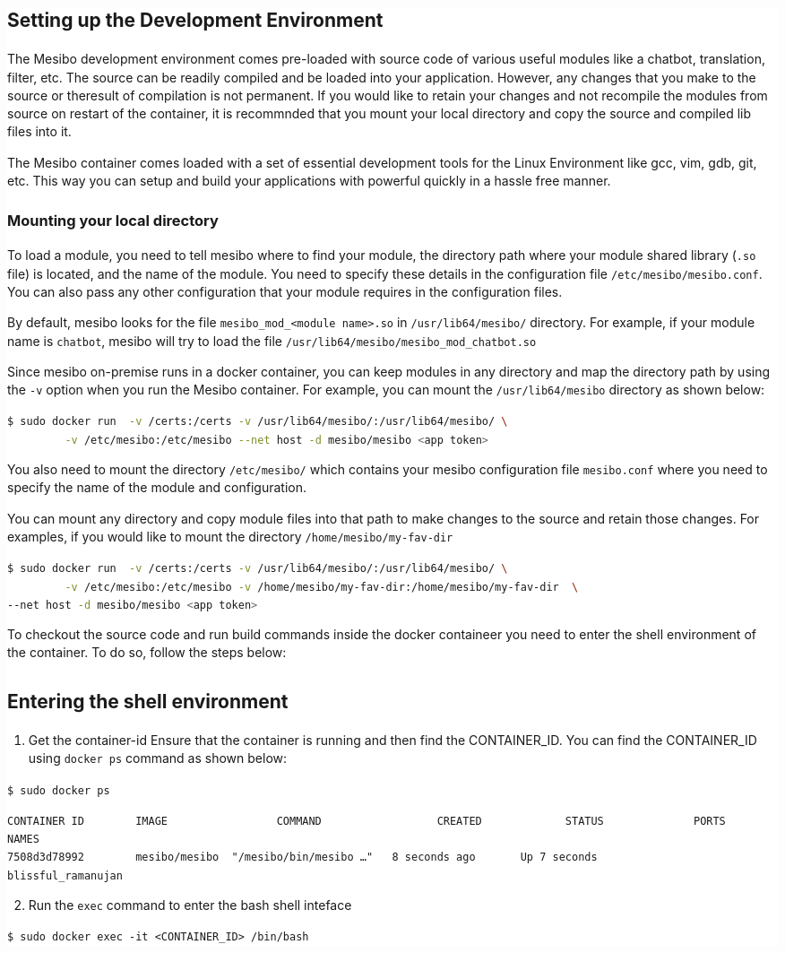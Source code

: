 ## Setting up the Development Environment
The Mesibo development environment comes pre-loaded with source code of various useful modules like a chatbot, translation, filter, etc. The source can be readily compiled and be loaded into your application. However, any changes that you make to the source or theresult of compilation is not permanent. If you would like to retain your changes and not recompile the modules from source on restart of the container, it is recommnded that you mount your local directory and copy the source and compiled lib files into it.

The Mesibo container comes loaded with a set of essential development tools for the Linux Environment like gcc, vim, gdb, git, etc. This way you can setup and build your applications with powerful quickly in a hassle free manner.

### Mounting your local directory 

To load a module, you need to tell mesibo where to find your module, the directory path where your module shared library (`.so` file) is located, and the name of the module. You need to specify these details in the configuration file `/etc/mesibo/mesibo.conf`. You can also pass any other configuration that your module requires in the configuration files. 

By default, mesibo looks for the file `mesibo_mod_<module name>.so` in `/usr/lib64/mesibo/` directory. For example, if your module name is `chatbot`, mesibo will try to load the file `/usr/lib64/mesibo/mesibo_mod_chatbot.so`

Since mesibo on-premise runs in a docker container, you can keep modules in any directory and map the directory path by using the `-v` option when you run the Mesibo container. For example, you can mount the `/usr/lib64/mesibo` directory as shown below: 

```bash
$ sudo docker run  -v /certs:/certs -v /usr/lib64/mesibo/:/usr/lib64/mesibo/ \
         -v /etc/mesibo:/etc/mesibo --net host -d mesibo/mesibo <app token> 
``` 
You also need to mount the directory `/etc/mesibo/` which contains your mesibo configuration file `mesibo.conf` where you need to specify the name of the module and configuration.

You can mount any directory and copy module files into that path to make changes to the source and retain those changes. For examples, if you would like to mount the directory `/home/mesibo/my-fav-dir`

```bash
$ sudo docker run  -v /certs:/certs -v /usr/lib64/mesibo/:/usr/lib64/mesibo/ \
         -v /etc/mesibo:/etc/mesibo -v /home/mesibo/my-fav-dir:/home/mesibo/my-fav-dir  \
--net host -d mesibo/mesibo <app token> 
``` 
To checkout the source code and run build commands inside the docker containeer you need to enter the shell environment of the container. To do so, follow the steps below:

## Entering the shell environment 

1. Get the container-id
Ensure that the container is running and then find the CONTAINER_ID.
You can find the CONTAINER_ID using `docker ps` command as shown below:
	
```
$ sudo docker ps
```
```
CONTAINER ID        IMAGE                 COMMAND                  CREATED             STATUS              PORTS               NAMES
7508d3d78992        mesibo/mesibo  "/mesibo/bin/mesibo …"   8 seconds ago       Up 7 seconds                            blissful_ramanujan

```
2. Run the `exec` command to enter the bash shell inteface
```
$ sudo docker exec -it <CONTAINER_ID> /bin/bash
```
